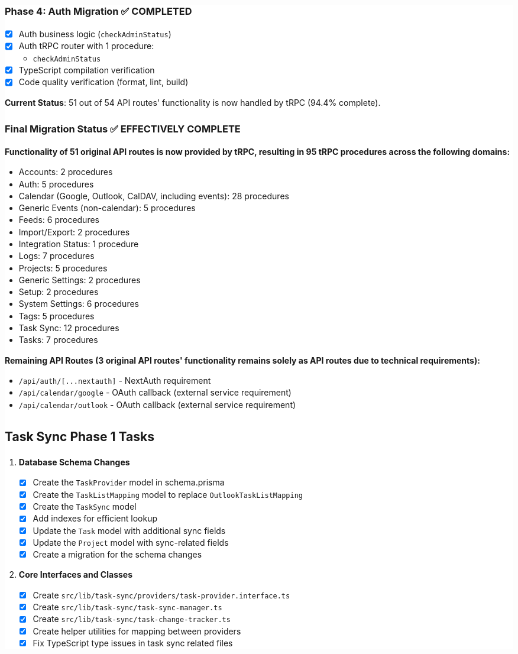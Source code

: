 ### Phase 4: Auth Migration ✅ COMPLETED

- [x] Auth business logic (`checkAdminStatus`)
- [x] Auth tRPC router with 1 procedure:
  - `checkAdminStatus`
- [x] TypeScript compilation verification
- [x] Code quality verification (format, lint, build)

**Current Status**: 51 out of 54 API routes' functionality is now handled by tRPC (94.4% complete).

### Final Migration Status ✅ EFFECTIVELY COMPLETE

**Functionality of 51 original API routes is now provided by tRPC, resulting in 95 tRPC procedures across the following domains:**

- Accounts: 2 procedures
- Auth: 5 procedures
- Calendar (Google, Outlook, CalDAV, including events): 28 procedures
- Generic Events (non-calendar): 5 procedures
- Feeds: 6 procedures
- Import/Export: 2 procedures
- Integration Status: 1 procedure
- Logs: 7 procedures
- Projects: 5 procedures
- Generic Settings: 2 procedures
- Setup: 2 procedures
- System Settings: 6 procedures
- Tags: 5 procedures
- Task Sync: 12 procedures
- Tasks: 7 procedures

**Remaining API Routes (3 original API routes' functionality remains solely as API routes due to technical requirements):**

- `/api/auth/[...nextauth]` - NextAuth requirement
- `/api/calendar/google` - OAuth callback (external service requirement)
- `/api/calendar/outlook` - OAuth callback (external service requirement)

## Task Sync Phase 1 Tasks

1. **Database Schema Changes**

   - [x] Create the `TaskProvider` model in schema.prisma
   - [x] Create the `TaskListMapping` model to replace `OutlookTaskListMapping`
   - [x] Create the `TaskSync` model
   - [x] Add indexes for efficient lookup
   - [x] Update the `Task` model with additional sync fields
   - [x] Update the `Project` model with sync-related fields
   - [x] Create a migration for the schema changes

2. **Core Interfaces and Classes**

   - [x] Create `src/lib/task-sync/providers/task-provider.interface.ts`
   - [x] Create `src/lib/task-sync/task-sync-manager.ts`
   - [x] Create `src/lib/task-sync/task-change-tracker.ts`
   - [x] Create helper utilities for mapping between providers
   - [x] Fix TypeScript type issues in task sync related files
